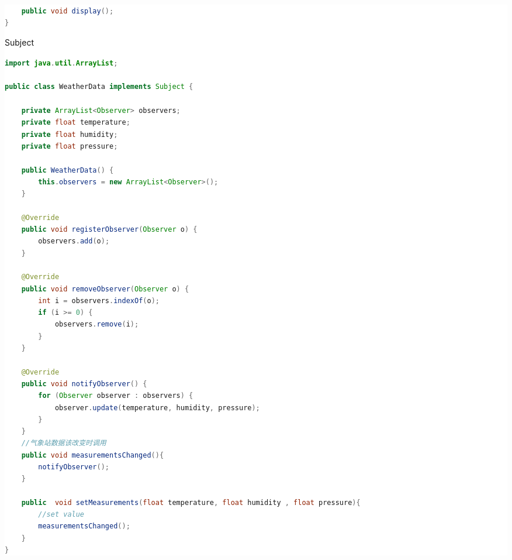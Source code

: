 ```java
    public void display();
}
```

Subject

```java
import java.util.ArrayList;

public class WeatherData implements Subject {

    private ArrayList<Observer> observers;
    private float temperature;
    private float humidity;
    private float pressure;

    public WeatherData() {
        this.observers = new ArrayList<Observer>();
    }

    @Override
    public void registerObserver(Observer o) {
        observers.add(o);
    }

    @Override
    public void removeObserver(Observer o) {
        int i = observers.indexOf(o);
        if (i >= 0) {
            observers.remove(i);
        }
    }

    @Override
    public void notifyObserver() {
        for (Observer observer : observers) {
            observer.update(temperature, humidity, pressure);
        }
    }
    //气象站数据该改变时调用
    public void measurementsChanged(){
        notifyObserver();
    }

    public  void setMeasurements(float temperature, float humidity , float pressure){
        //set value
        measurementsChanged();
    }
}

```
